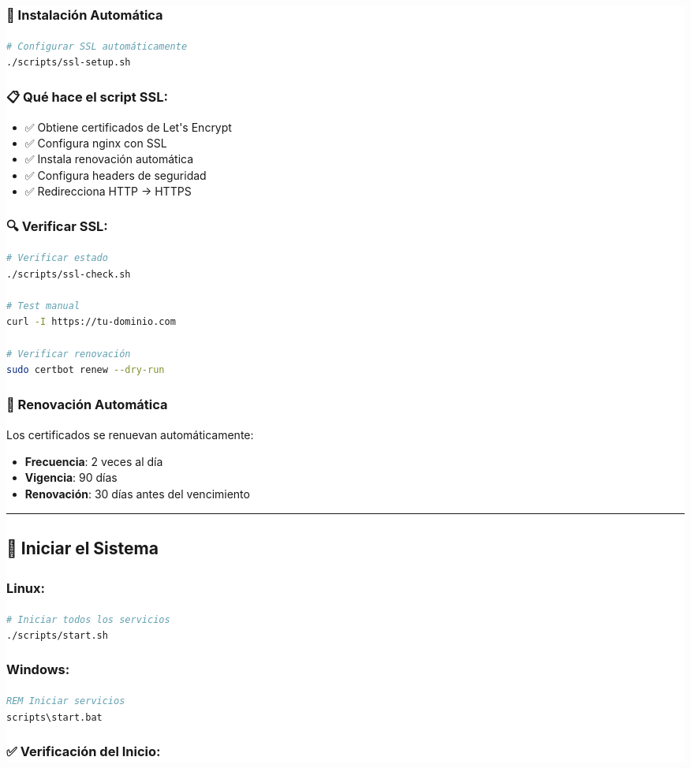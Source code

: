### 🚀 Instalación Automática

```bash
# Configurar SSL automáticamente
./scripts/ssl-setup.sh
```

### 📋 Qué hace el script SSL:
- ✅ Obtiene certificados de Let's Encrypt
- ✅ Configura nginx con SSL
- ✅ Instala renovación automática
- ✅ Configura headers de seguridad
- ✅ Redirecciona HTTP → HTTPS

### 🔍 Verificar SSL:

```bash
# Verificar estado
./scripts/ssl-check.sh

# Test manual
curl -I https://tu-dominio.com

# Verificar renovación
sudo certbot renew --dry-run
```

### 🔄 Renovación Automática

Los certificados se renuevan automáticamente:
- **Frecuencia**: 2 veces al día
- **Vigencia**: 90 días
- **Renovación**: 30 días antes del vencimiento

---

## 🚀 Iniciar el Sistema

### Linux:
```bash
# Iniciar todos los servicios
./scripts/start.sh
```

### Windows:
```cmd
REM Iniciar servicios
scripts\start.bat
```

### ✅ Verificación del Inicio:
